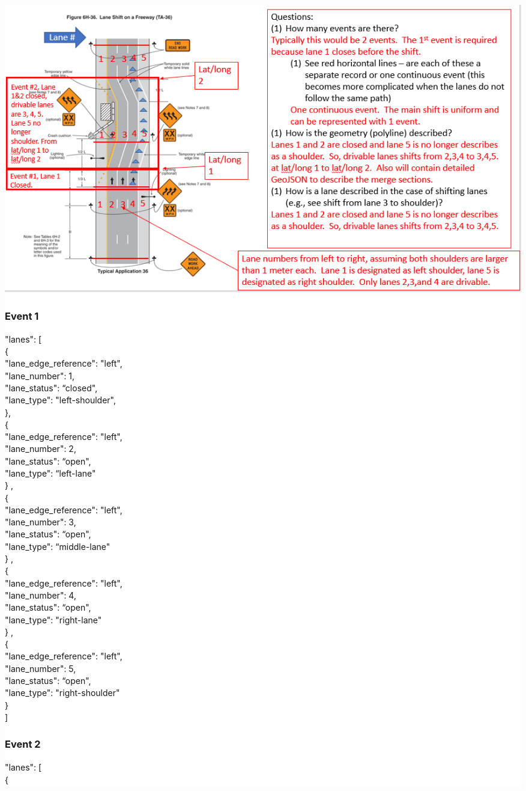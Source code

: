 ![Scenario:Lane Shift (simple case)](/images/scenario2.png)

### Event 1
"lanes": [  
	{  
	"lane_edge_reference": "left",  
	"lane_number": 1,  
	"lane_status": “closed",  
	"lane_type": "left-shoulder",  
	},  
	{  
	"lane_edge_reference": "left",  
	"lane_number": 2,  
	"lane_status": “open",  
	"lane_type": “left-lane"  
	} ,  
	{  
	"lane_edge_reference": "left",  
	"lane_number": 3,  
	"lane_status": “open",  
	"lane_type": “middle-lane"  
	} ,  
	{  
	"lane_edge_reference": "left",  
	"lane_number": 4,  
	"lane_status": “open",  
	"lane_type": "right-lane"  
	} ,  
	{  
	"lane_edge_reference": "left",  
	"lane_number": 5,  
	"lane_status": “open",  
	"lane_type": "right-shoulder"  
	}  
  ]  
  ### Event 2
  "lanes": [  
	{  